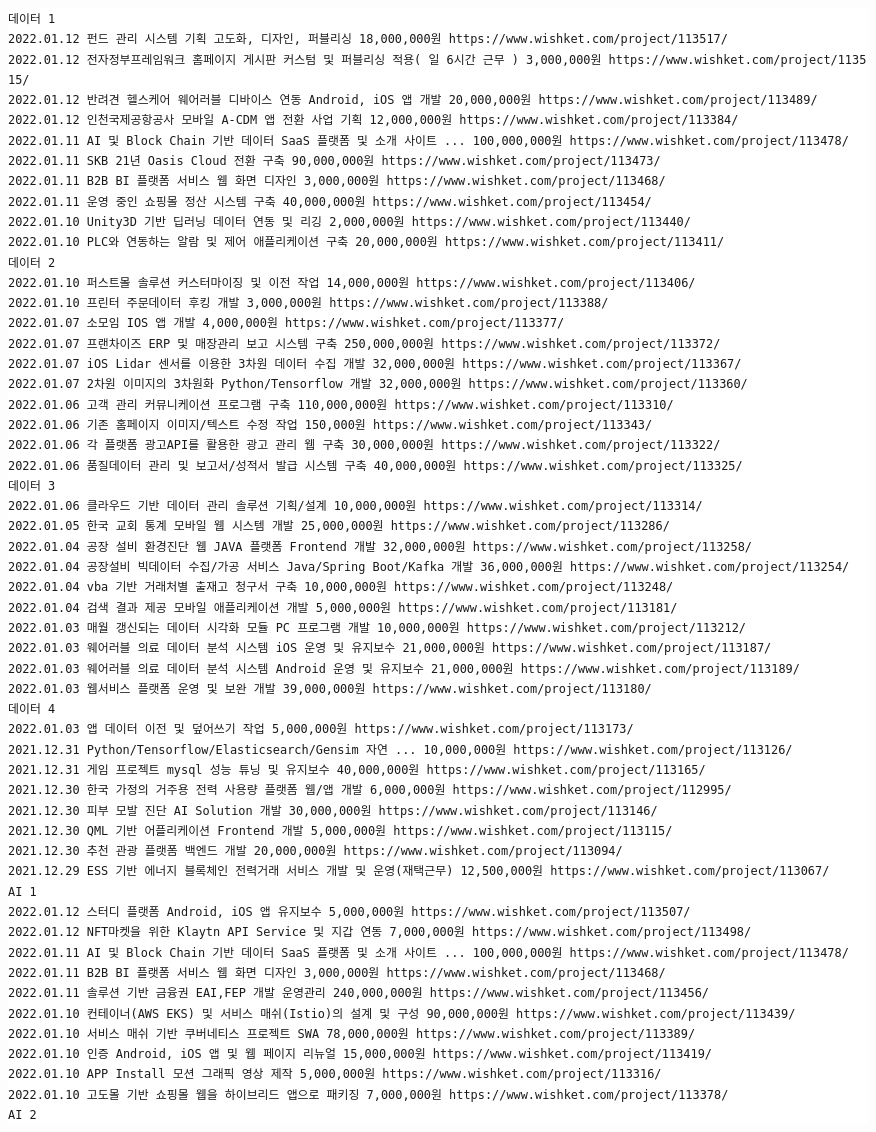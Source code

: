 


    데이터 1
    2022.01.12 펀드 관리 시스템 기획 고도화, 디자인, 퍼블리싱 18,000,000원 https://www.wishket.com/project/113517/
    2022.01.12 전자정부프레임워크 홈페이지 게시판 커스텀 및 퍼블리싱 적용( 일 6시간 근무 ) 3,000,000원 https://www.wishket.com/project/113515/
    2022.01.12 반려견 헬스케어 웨어러블 디바이스 연동 Android, iOS 앱 개발 20,000,000원 https://www.wishket.com/project/113489/
    2022.01.12 인천국제공항공사 모바일 A-CDM 앱 전환 사업 기획 12,000,000원 https://www.wishket.com/project/113384/
    2022.01.11 AI 및 Block Chain 기반 데이터 SaaS 플랫폼 및 소개 사이트 ... 100,000,000원 https://www.wishket.com/project/113478/
    2022.01.11 SKB 21년 Oasis Cloud 전환 구축 90,000,000원 https://www.wishket.com/project/113473/
    2022.01.11 B2B BI 플랫폼 서비스 웹 화면 디자인 3,000,000원 https://www.wishket.com/project/113468/
    2022.01.11 운영 중인 쇼핑몰 정산 시스템 구축 40,000,000원 https://www.wishket.com/project/113454/
    2022.01.10 Unity3D 기반 딥러닝 데이터 연동 및 리깅 2,000,000원 https://www.wishket.com/project/113440/
    2022.01.10 PLC와 연동하는 알람 및 제어 애플리케이션 구축 20,000,000원 https://www.wishket.com/project/113411/
    데이터 2
    2022.01.10 퍼스트몰 솔루션 커스터마이징 및 이전 작업 14,000,000원 https://www.wishket.com/project/113406/
    2022.01.10 프린터 주문데이터 후킹 개발 3,000,000원 https://www.wishket.com/project/113388/
    2022.01.07 소모임 IOS 앱 개발 4,000,000원 https://www.wishket.com/project/113377/
    2022.01.07 프랜차이즈 ERP 및 매장관리 보고 시스템 구축 250,000,000원 https://www.wishket.com/project/113372/
    2022.01.07 iOS Lidar 센서를 이용한 3차원 데이터 수집 개발 32,000,000원 https://www.wishket.com/project/113367/
    2022.01.07 2차원 이미지의 3차원화 Python/Tensorflow 개발 32,000,000원 https://www.wishket.com/project/113360/
    2022.01.06 고객 관리 커뮤니케이션 프로그램 구축 110,000,000원 https://www.wishket.com/project/113310/
    2022.01.06 기존 홈페이지 이미지/텍스트 수정 작업 150,000원 https://www.wishket.com/project/113343/
    2022.01.06 각 플랫폼 광고API를 활용한 광고 관리 웹 구축 30,000,000원 https://www.wishket.com/project/113322/
    2022.01.06 품질데이터 관리 및 보고서/성적서 발급 시스템 구축 40,000,000원 https://www.wishket.com/project/113325/
    데이터 3
    2022.01.06 클라우드 기반 데이터 관리 솔루션 기획/설계 10,000,000원 https://www.wishket.com/project/113314/
    2022.01.05 한국 교회 통계 모바일 웹 시스템 개발 25,000,000원 https://www.wishket.com/project/113286/
    2022.01.04 공장 설비 환경진단 웹 JAVA 플랫폼 Frontend 개발 32,000,000원 https://www.wishket.com/project/113258/
    2022.01.04 공장설비 빅데이터 수집/가공 서비스 Java/Spring Boot/Kafka 개발 36,000,000원 https://www.wishket.com/project/113254/
    2022.01.04 vba 기반 거래처별 출재고 청구서 구축 10,000,000원 https://www.wishket.com/project/113248/
    2022.01.04 검색 결과 제공 모바일 애플리케이션 개발 5,000,000원 https://www.wishket.com/project/113181/
    2022.01.03 매월 갱신되는 데이터 시각화 모듈 PC 프로그램 개발 10,000,000원 https://www.wishket.com/project/113212/
    2022.01.03 웨어러블 의료 데이터 분석 시스템 iOS 운영 및 유지보수 21,000,000원 https://www.wishket.com/project/113187/
    2022.01.03 웨어러블 의료 데이터 분석 시스템 Android 운영 및 유지보수 21,000,000원 https://www.wishket.com/project/113189/
    2022.01.03 웹서비스 플랫폼 운영 및 보완 개발 39,000,000원 https://www.wishket.com/project/113180/
    데이터 4
    2022.01.03 앱 데이터 이전 및 덮어쓰기 작업 5,000,000원 https://www.wishket.com/project/113173/
    2021.12.31 Python/Tensorflow/Elasticsearch/Gensim 자연 ... 10,000,000원 https://www.wishket.com/project/113126/
    2021.12.31 게임 프로젝트 mysql 성능 튜닝 및 유지보수 40,000,000원 https://www.wishket.com/project/113165/
    2021.12.30 한국 가정의 거주용 전력 사용량 플랫폼 웹/앱 개발 6,000,000원 https://www.wishket.com/project/112995/
    2021.12.30 피부 모발 진단 AI Solution 개발 30,000,000원 https://www.wishket.com/project/113146/
    2021.12.30 QML 기반 어플리케이션 Frontend 개발 5,000,000원 https://www.wishket.com/project/113115/
    2021.12.30 추천 관광 플랫폼 백엔드 개발 20,000,000원 https://www.wishket.com/project/113094/
    2021.12.29 ESS 기반 에너지 블록체인 전력거래 서비스 개발 및 운영(재택근무) 12,500,000원 https://www.wishket.com/project/113067/
    AI 1
    2022.01.12 스터디 플랫폼 Android, iOS 앱 유지보수 5,000,000원 https://www.wishket.com/project/113507/
    2022.01.12 NFT마켓을 위한 Klaytn API Service 및 지갑 연동 7,000,000원 https://www.wishket.com/project/113498/
    2022.01.11 AI 및 Block Chain 기반 데이터 SaaS 플랫폼 및 소개 사이트 ... 100,000,000원 https://www.wishket.com/project/113478/
    2022.01.11 B2B BI 플랫폼 서비스 웹 화면 디자인 3,000,000원 https://www.wishket.com/project/113468/
    2022.01.11 솔루션 기반 금융권 EAI,FEP 개발 운영관리 240,000,000원 https://www.wishket.com/project/113456/
    2022.01.10 컨테이너(AWS EKS) 및 서비스 매쉬(Istio)의 설계 및 구성 90,000,000원 https://www.wishket.com/project/113439/
    2022.01.10 서비스 매쉬 기반 쿠버네티스 프로젝트 SWA 78,000,000원 https://www.wishket.com/project/113389/
    2022.01.10 인증 Android, iOS 앱 및 웹 페이지 리뉴얼 15,000,000원 https://www.wishket.com/project/113419/
    2022.01.10 APP Install 모션 그래픽 영상 제작 5,000,000원 https://www.wishket.com/project/113316/
    2022.01.10 고도몰 기반 쇼핑몰 웹을 하이브리드 앱으로 패키징 7,000,000원 https://www.wishket.com/project/113378/
    AI 2